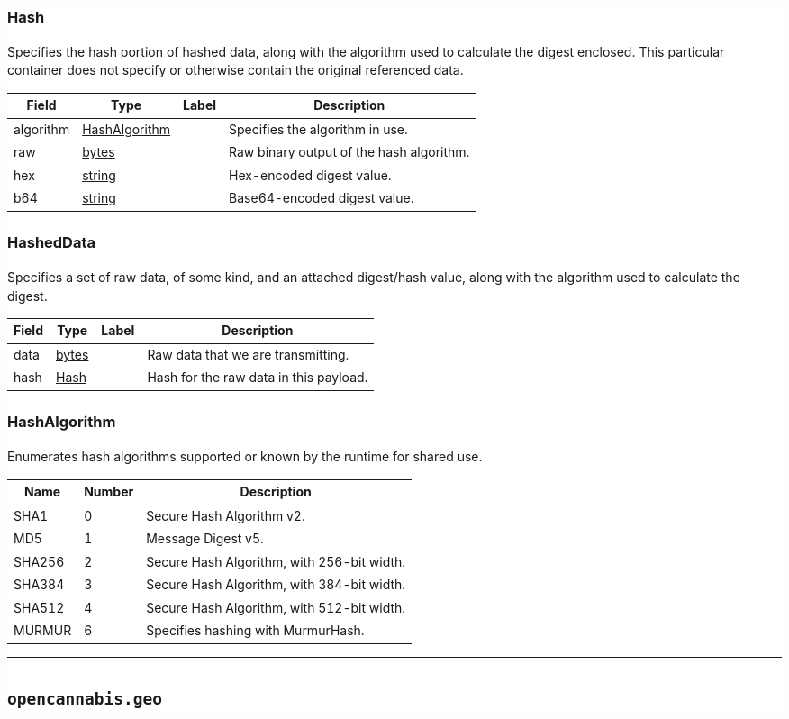 <a name="opencannabis.crypto.primitives.integrity.Hash"/>

### Hash
Specifies the hash portion of hashed data, along with the algorithm used to calculate the digest enclosed. This
particular container does not specify or otherwise contain the original referenced data.


| Field | Type | Label | Description |
| ----- | ---- | ----- | ----------- |
| algorithm | [HashAlgorithm](#opencannabis.crypto.primitives.integrity.HashAlgorithm) |  | Specifies the algorithm in use. |
| raw | [bytes](./XB-Scalar-Value-Types.md#bytes) |  | Raw binary output of the hash algorithm. |
| hex | [string](./XB-Scalar-Value-Types.md#string) |  | Hex-encoded digest value. |
| b64 | [string](./XB-Scalar-Value-Types.md#string) |  | Base64-encoded digest value. |

<a name="opencannabis.crypto.primitives.integrity.HashedData"/>

### HashedData
Specifies a set of raw data, of some kind, and an attached digest/hash value, along with the algorithm used to
calculate the digest.


| Field | Type | Label | Description |
| ----- | ---- | ----- | ----------- |
| data | [bytes](./XB-Scalar-Value-Types.md#bytes) |  | Raw data that we are transmitting. |
| hash | [Hash](#opencannabis.crypto.primitives.integrity.Hash) |  | Hash for the raw data in this payload. |

<a name="opencannabis.crypto.primitives.integrity.HashAlgorithm"/>

### HashAlgorithm
Enumerates hash algorithms supported or known by the runtime for shared use.

| Name | Number | Description |
| ---- | ------ | ----------- |
| SHA1 | 0 | Secure Hash Algorithm v2. |
| MD5 | 1 | Message Digest v5. |
| SHA256 | 2 | Secure Hash Algorithm, with 256-bit width. |
| SHA384 | 3 | Secure Hash Algorithm, with 384-bit width. |
| SHA512 | 4 | Secure Hash Algorithm, with 512-bit width. |
| MURMUR | 6 | Specifies hashing with MurmurHash. |

----

## `opencannabis.geo`
